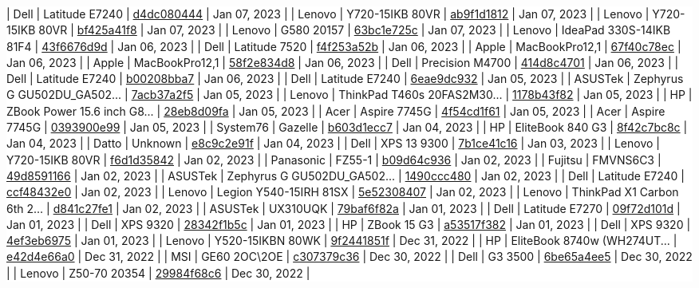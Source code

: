 | Dell          | Latitude E7240              | [d4dc080444](https://linux-hardware.org/?probe=d4dc080444) | Jan 07, 2023 |
| Lenovo        | Y720-15IKB 80VR             | [ab9f1d1812](https://linux-hardware.org/?probe=ab9f1d1812) | Jan 07, 2023 |
| Lenovo        | Y720-15IKB 80VR             | [bf425a41f8](https://linux-hardware.org/?probe=bf425a41f8) | Jan 07, 2023 |
| Lenovo        | G580 20157                  | [63bc1e725c](https://linux-hardware.org/?probe=63bc1e725c) | Jan 07, 2023 |
| Lenovo        | IdeaPad 330S-14IKB 81F4     | [43f6676d9d](https://linux-hardware.org/?probe=43f6676d9d) | Jan 06, 2023 |
| Dell          | Latitude 7520               | [f4f253a52b](https://linux-hardware.org/?probe=f4f253a52b) | Jan 06, 2023 |
| Apple         | MacBookPro12,1              | [67f40c78ec](https://linux-hardware.org/?probe=67f40c78ec) | Jan 06, 2023 |
| Apple         | MacBookPro12,1              | [58f2e834d8](https://linux-hardware.org/?probe=58f2e834d8) | Jan 06, 2023 |
| Dell          | Precision M4700             | [414d8c4701](https://linux-hardware.org/?probe=414d8c4701) | Jan 06, 2023 |
| Dell          | Latitude E7240              | [b00208bba7](https://linux-hardware.org/?probe=b00208bba7) | Jan 06, 2023 |
| Dell          | Latitude E7240              | [6eae9dc932](https://linux-hardware.org/?probe=6eae9dc932) | Jan 05, 2023 |
| ASUSTek       | Zephyrus G GU502DU_GA502... | [7acb37a2f5](https://linux-hardware.org/?probe=7acb37a2f5) | Jan 05, 2023 |
| Lenovo        | ThinkPad T460s 20FAS2M30... | [1178b43f82](https://linux-hardware.org/?probe=1178b43f82) | Jan 05, 2023 |
| HP            | ZBook Power 15.6 inch G8... | [28eb8d09fa](https://linux-hardware.org/?probe=28eb8d09fa) | Jan 05, 2023 |
| Acer          | Aspire 7745G                | [4f54cd1f61](https://linux-hardware.org/?probe=4f54cd1f61) | Jan 05, 2023 |
| Acer          | Aspire 7745G                | [0393900e99](https://linux-hardware.org/?probe=0393900e99) | Jan 05, 2023 |
| System76      | Gazelle                     | [b603d1ecc7](https://linux-hardware.org/?probe=b603d1ecc7) | Jan 04, 2023 |
| HP            | EliteBook 840 G3            | [8f42c7bc8c](https://linux-hardware.org/?probe=8f42c7bc8c) | Jan 04, 2023 |
| Datto         | Unknown                     | [e8c9c2e91f](https://linux-hardware.org/?probe=e8c9c2e91f) | Jan 04, 2023 |
| Dell          | XPS 13 9300                 | [7b1ce41c16](https://linux-hardware.org/?probe=7b1ce41c16) | Jan 03, 2023 |
| Lenovo        | Y720-15IKB 80VR             | [f6d1d35842](https://linux-hardware.org/?probe=f6d1d35842) | Jan 02, 2023 |
| Panasonic     | FZ55-1                      | [b09d64c936](https://linux-hardware.org/?probe=b09d64c936) | Jan 02, 2023 |
| Fujitsu       | FMVNS6C3                    | [49d8591166](https://linux-hardware.org/?probe=49d8591166) | Jan 02, 2023 |
| ASUSTek       | Zephyrus G GU502DU_GA502... | [1490ccc480](https://linux-hardware.org/?probe=1490ccc480) | Jan 02, 2023 |
| Dell          | Latitude E7240              | [ccf48432e0](https://linux-hardware.org/?probe=ccf48432e0) | Jan 02, 2023 |
| Lenovo        | Legion Y540-15IRH 81SX      | [5e52308407](https://linux-hardware.org/?probe=5e52308407) | Jan 02, 2023 |
| Lenovo        | ThinkPad X1 Carbon 6th 2... | [d841c27fe1](https://linux-hardware.org/?probe=d841c27fe1) | Jan 02, 2023 |
| ASUSTek       | UX310UQK                    | [79baf6f82a](https://linux-hardware.org/?probe=79baf6f82a) | Jan 01, 2023 |
| Dell          | Latitude E7270              | [09f72d101d](https://linux-hardware.org/?probe=09f72d101d) | Jan 01, 2023 |
| Dell          | XPS 9320                    | [28342f1b5c](https://linux-hardware.org/?probe=28342f1b5c) | Jan 01, 2023 |
| HP            | ZBook 15 G3                 | [a53517f382](https://linux-hardware.org/?probe=a53517f382) | Jan 01, 2023 |
| Dell          | XPS 9320                    | [4ef3eb6975](https://linux-hardware.org/?probe=4ef3eb6975) | Jan 01, 2023 |
| Lenovo        | Y520-15IKBN 80WK            | [9f2441851f](https://linux-hardware.org/?probe=9f2441851f) | Dec 31, 2022 |
| HP            | EliteBook 8740w (WH274UT... | [e42d4e66a0](https://linux-hardware.org/?probe=e42d4e66a0) | Dec 31, 2022 |
| MSI           | GE60 2OC\2OE                | [c307379c36](https://linux-hardware.org/?probe=c307379c36) | Dec 30, 2022 |
| Dell          | G3 3500                     | [6be65a4ee5](https://linux-hardware.org/?probe=6be65a4ee5) | Dec 30, 2022 |
| Lenovo        | Z50-70 20354                | [29984f68c6](https://linux-hardware.org/?probe=29984f68c6) | Dec 30, 2022 |